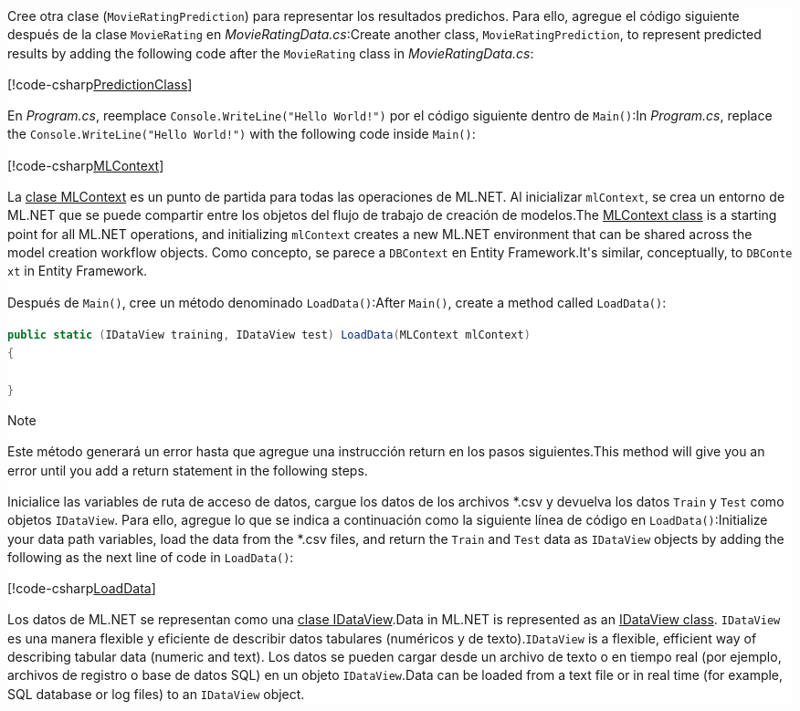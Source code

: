 <span data-ttu-id="7fe52-178">Cree otra clase (`MovieRatingPrediction`) para representar los resultados predichos. Para ello, agregue el código siguiente después de la clase `MovieRating` en *MovieRatingData.cs*:</span><span class="sxs-lookup"><span data-stu-id="7fe52-178">Create another class, `MovieRatingPrediction`, to represent predicted results by adding the following code after the `MovieRating` class in *MovieRatingData.cs*:</span></span>

[!code-csharp[PredictionClass](~/samples/machine-learning/tutorials/MovieRecommendation/MovieRatingData.cs#PredictionClass "Add the Movie Prediction Class")]

<span data-ttu-id="7fe52-179">En *Program.cs*, reemplace `Console.WriteLine("Hello World!")` por el código siguiente dentro de `Main()`:</span><span class="sxs-lookup"><span data-stu-id="7fe52-179">In *Program.cs*, replace the `Console.WriteLine("Hello World!")` with the following code inside `Main()`:</span></span>

[!code-csharp[MLContext](~/samples/machine-learning/tutorials/MovieRecommendation/Program.cs#MLContext "Add MLContext")]

<span data-ttu-id="7fe52-180">La [clase MLContext](xref:Microsoft.ML.MLContext) es un punto de partida para todas las operaciones de ML.NET. Al inicializar `mlContext`, se crea un entorno de ML.NET que se puede compartir entre los objetos del flujo de trabajo de creación de modelos.</span><span class="sxs-lookup"><span data-stu-id="7fe52-180">The [MLContext class](xref:Microsoft.ML.MLContext) is a starting point for all ML.NET operations, and initializing `mlContext` creates a new ML.NET environment that can be shared across the model creation workflow objects.</span></span> <span data-ttu-id="7fe52-181">Como concepto, se parece a `DBContext` en Entity Framework.</span><span class="sxs-lookup"><span data-stu-id="7fe52-181">It's similar, conceptually, to `DBContext` in Entity Framework.</span></span>

<span data-ttu-id="7fe52-182">Después de `Main()`, cree un método denominado `LoadData()`:</span><span class="sxs-lookup"><span data-stu-id="7fe52-182">After `Main()`, create a method called `LoadData()`:</span></span>

```csharp
public static (IDataView training, IDataView test) LoadData(MLContext mlContext)
{

}
```

> [!NOTE]
> <span data-ttu-id="7fe52-183">Este método generará un error hasta que agregue una instrucción return en los pasos siguientes.</span><span class="sxs-lookup"><span data-stu-id="7fe52-183">This method will give you an error until you add a return statement in the following steps.</span></span>

<span data-ttu-id="7fe52-184">Inicialice las variables de ruta de acceso de datos, cargue los datos de los archivos \*.csv y devuelva los datos `Train` y `Test` como objetos `IDataView`. Para ello, agregue lo que se indica a continuación como la siguiente línea de código en `LoadData()`:</span><span class="sxs-lookup"><span data-stu-id="7fe52-184">Initialize your data path variables, load the data from the \*.csv files, and return the `Train` and `Test` data as `IDataView` objects by adding the following as the next line of code in `LoadData()`:</span></span>

[!code-csharp[LoadData](~/samples/machine-learning/tutorials/MovieRecommendation/Program.cs#LoadData "Load data from data paths")]

<span data-ttu-id="7fe52-185">Los datos de ML.NET se representan como una [clase IDataView](xref:Microsoft.ML.IDataView).</span><span class="sxs-lookup"><span data-stu-id="7fe52-185">Data in ML.NET is represented as an [IDataView class](xref:Microsoft.ML.IDataView).</span></span> <span data-ttu-id="7fe52-186">`IDataView` es una manera flexible y eficiente de describir datos tabulares (numéricos y de texto).</span><span class="sxs-lookup"><span data-stu-id="7fe52-186">`IDataView` is a flexible, efficient way of describing tabular data (numeric and text).</span></span> <span data-ttu-id="7fe52-187">Los datos se pueden cargar desde un archivo de texto o en tiempo real (por ejemplo, archivos de registro o base de datos SQL) en un objeto `IDataView`.</span><span class="sxs-lookup"><span data-stu-id="7fe52-187">Data can be loaded from a text file or in real time (for example, SQL database or log files) to an `IDataView` object.</span></span>
